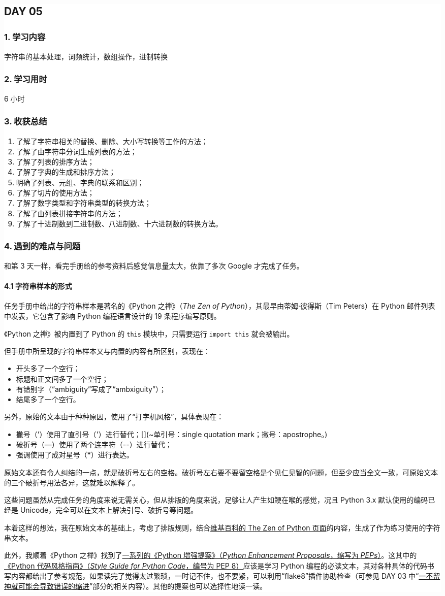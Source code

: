 ## DAY 05

### 1. 学习内容

字符串的基本处理，词频统计，数组操作，进制转换

### 2. 学习用时

6 小时

### 3. 收获总结

1. 了解了字符串相关的替换、删除、大小写转换等工作的方法；
2. 了解了由字符串分词生成列表的方法；
3. 了解了列表的排序方法；
4. 了解了字典的生成和排序方法；
5. 明确了列表、元组、字典的联系和区别；
6. 了解了切片的使用方法；
7. 了解了数字类型和字符串类型的转换方法；
8. 了解了由列表拼接字符串的方法；
9. 了解了十进制数到二进制数、八进制数、十六进制数的转换方法。

### 4. 遇到的难点与问题

和第 3 天一样，看完手册给的参考资料后感觉信息量太大，依靠了多次 Google 才完成了任务。

#### 4.1 字符串样本的形式

任务手册中给出的字符串样本是著名的《Python 之禅》（*The Zen of Python*），其最早由蒂姆·彼得斯（Tim Peters）在 Python 邮件列表中发表，它包含了影响 Python 编程语言设计的 19 条程序编写原则。

《Python 之禅》被内置到了 Python 的 `this` 模块中，只需要运行 `import this` 就会被输出。

但手册中所呈现的字符串样本又与内置的内容有所区别，表现在：

- 开头多了一个空行；
- 标题和正文间多了一个空行；
- 有错别字（“ambiguity”写成了“ambxiguity”）；
- 结尾多了一个空行。

另外，原始的文本由于种种原因，使用了“打字机风格”，具体表现在：

- 撇号（’）使用了直引号（'）进行替代；[](~单引号：single quotation mark；撇号：apostrophe。)
- 破折号（—）使用了两个连字符（--）进行替代；
- 强调使用了成对星号（*）进行表达。

原始文本还有令人纠结的一点，就是破折号左右的空格。破折号左右要不要留空格是个见仁见智的问题，但至少应当全文一致，可原始文本的三个破折号用法各异，这就难以解释了。

这些问题虽然从完成任务的角度来说无需关心，但从排版的角度来说，足够让人产生如鲠在喉的感觉，况且 Python 3.x 默认使用的编码已经是 Unicode，完全可以在文本上解决引号、破折号等问题。

本着这样的想法，我在原始文本的基础上，考虑了排版规则，结合[维基百科的 The Zen of Python 页面](https://en.wikipedia.org/wiki/Zen_of_Python)的内容，生成了作为练习使用的字符串文本。

此外，我顺着《Python 之禅》找到了[一系列的《Python 增强提案》（*Python Enhancement Proposals*，缩写为 *PEPs*）](https://www.python.org/dev/peps/)。这其中的[《Python 代码风格指南》（*Style Guide for Python Code*，编号为 PEP 8）](https://www.python.org/dev/peps/pep-0008/)应该是学习 Python 编程的必读文本，其对各种具体的代码书写内容都给出了参考规范，如果读完了觉得太过繁琐，一时记不住，也不要紧，可以利用“flake8”插件协助检查（可参见 DAY 03 中“[一不留神就可能会导致错误的缩进](#44-%e4%b8%80%e4%b8%8d%e7%95%99%e7%a5%9e%e5%b0%b1%e5%8f%af%e8%83%bd%e4%bc%9a%e5%af%bc%e8%87%b4%e9%94%99%e8%af%af%e7%9a%84%e7%bc%a9%e8%bf%9b)”部分的相关内容）。其他的提案也可以选择性地读一读。
